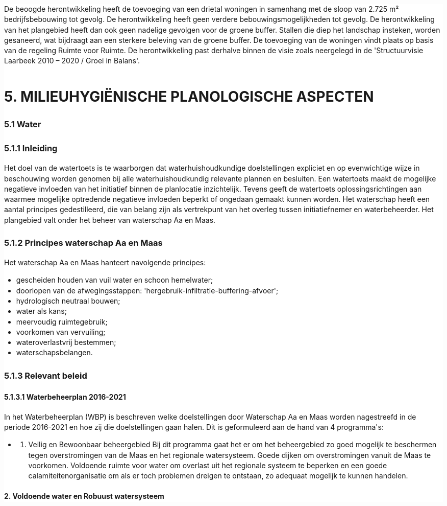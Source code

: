 De beoogde herontwikkeling heeft de toevoeging van een drietal woningen in samenhang met de sloop van 2.725 m² bedrijfsbebouwing tot gevolg. De herontwikkeling heeft geen verdere bebouwingsmogelijkheden tot gevolg. De herontwikkeling van het plangebied heeft dan ook geen nadelige gevolgen voor de groene buffer. Stallen die diep het landschap insteken, worden gesaneerd, wat bijdraagt aan een sterkere beleving van de groene buffer. De toevoeging van de woningen vindt plaats op basis van de regeling Ruimte voor Ruimte. De herontwikkeling past derhalve binnen de visie zoals neergelegd in de 'Structuurvisie Laarbeek 2010 – 2020 / Groei in Balans'.

# **5. MILIEUHYGIËNISCHE PLANOLOGISCHE ASPECTEN**

### **5.1 Water**

### **5.1.1 Inleiding**

Het doel van de watertoets is te waarborgen dat waterhuishoudkundige doelstellingen expliciet en op evenwichtige wijze in beschouwing worden genomen bij alle waterhuishoudkundig relevante plannen en besluiten. Een watertoets maakt de mogelijke negatieve invloeden van het initiatief binnen de planlocatie inzichtelijk. Tevens geeft de watertoets oplossingsrichtingen aan waarmee mogelijke optredende negatieve invloeden beperkt of ongedaan gemaakt kunnen worden. Het waterschap heeft een aantal principes gedestilleerd, die van belang zijn als vertrekpunt van het overleg tussen initiatiefnemer en waterbeheerder. Het plangebied valt onder het beheer van waterschap Aa en Maas.

### **5.1.2 Principes waterschap Aa en Maas**

Het waterschap Aa en Maas hanteert navolgende principes:

- gescheiden houden van vuil water en schoon hemelwater;
- doorlopen van de afwegingsstappen: 'hergebruik-infiltratie-buffering-afvoer';
- hydrologisch neutraal bouwen;
- water als kans;
- meervoudig ruimtegebruik;
- voorkomen van vervuiling;
- wateroverlastvrij bestemmen;
- waterschapsbelangen.

### **5.1.3 Relevant beleid**

#### **5.1.3.1 Waterbeheerplan 2016-2021**

In het Waterbeheerplan (WBP) is beschreven welke doelstellingen door Waterschap Aa en Maas worden nagestreefd in de periode 2016-2021 en hoe zij die doelstellingen gaan halen. Dit is geformuleerd aan de hand van 4 programma's:

- 1. Veilig en Bewoonbaar beheergebied
Bij dit programma gaat het er om het beheergebied zo goed mogelijk te beschermen tegen overstromingen van de Maas en het regionale watersysteem. Goede dijken om overstromingen vanuit de Maas te voorkomen. Voldoende ruimte voor water om overlast uit het regionale systeem te beperken en een goede calamiteitenorganisatie om als er toch problemen dreigen te ontstaan, zo adequaat mogelijk te kunnen handelen.

#### 2. Voldoende water en Robuust watersysteem
